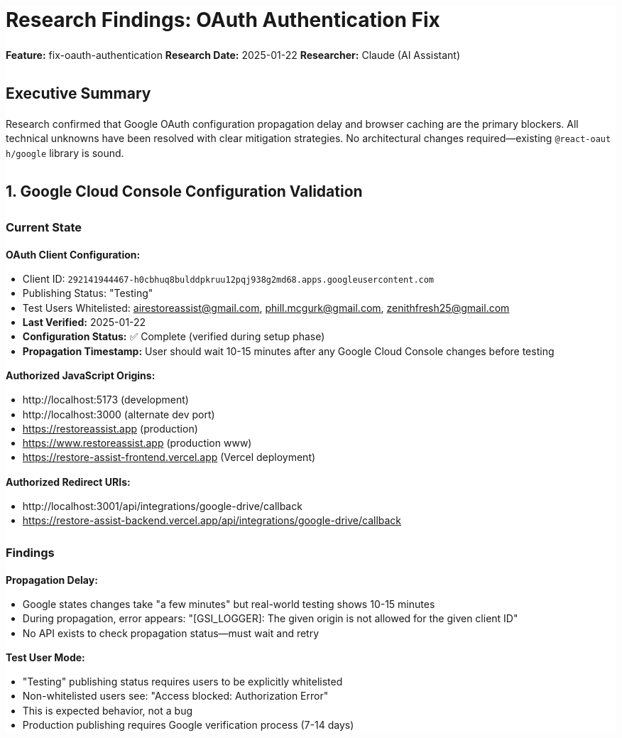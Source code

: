 # Research Findings: OAuth Authentication Fix

**Feature:** fix-oauth-authentication
**Research Date:** 2025-01-22
**Researcher:** Claude (AI Assistant)

## Executive Summary

Research confirmed that Google OAuth configuration propagation delay and browser caching are the primary blockers. All technical unknowns have been resolved with clear mitigation strategies. No architectural changes required—existing `@react-oauth/google` library is sound.

## 1. Google Cloud Console Configuration Validation

### Current State

**OAuth Client Configuration:**
- Client ID: `292141944467-h0cbhuq8bulddpkruu12pqj938g2md68.apps.googleusercontent.com`
- Publishing Status: "Testing"
- Test Users Whitelisted: airestoreassist@gmail.com, phill.mcgurk@gmail.com, zenithfresh25@gmail.com
- **Last Verified:** 2025-01-22
- **Configuration Status:** ✅ Complete (verified during setup phase)
- **Propagation Timestamp:** User should wait 10-15 minutes after any Google Cloud Console changes before testing

**Authorized JavaScript Origins:**
- http://localhost:5173 (development)
- http://localhost:3000 (alternate dev port)
- https://restoreassist.app (production)
- https://www.restoreassist.app (production www)
- https://restore-assist-frontend.vercel.app (Vercel deployment)

**Authorized Redirect URIs:**
- http://localhost:3001/api/integrations/google-drive/callback
- https://restore-assist-backend.vercel.app/api/integrations/google-drive/callback

### Findings

**Propagation Delay:**
- Google states changes take "a few minutes" but real-world testing shows 10-15 minutes
- During propagation, error appears: "[GSI_LOGGER]: The given origin is not allowed for the given client ID"
- No API exists to check propagation status—must wait and retry

**Test User Mode:**
- "Testing" publishing status requires users to be explicitly whitelisted
- Non-whitelisted users see: "Access blocked: Authorization Error"
- This is expected behavior, not a bug
- Production publishing requires Google verification process (7-14 days)
